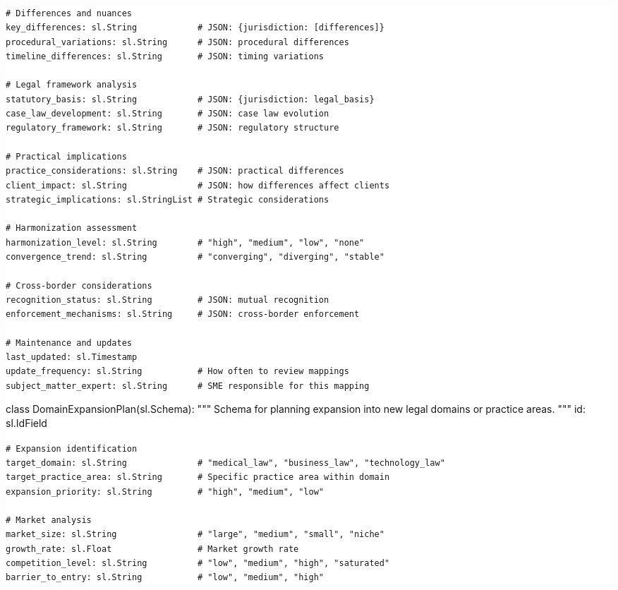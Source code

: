     # Differences and nuances
    key_differences: sl.String            # JSON: {jurisdiction: [differences]}
    procedural_variations: sl.String      # JSON: procedural differences
    timeline_differences: sl.String       # JSON: timing variations
    
    # Legal framework analysis
    statutory_basis: sl.String            # JSON: {jurisdiction: legal_basis}
    case_law_development: sl.String       # JSON: case law evolution
    regulatory_framework: sl.String       # JSON: regulatory structure
    
    # Practical implications
    practice_considerations: sl.String    # JSON: practical differences
    client_impact: sl.String              # JSON: how differences affect clients
    strategic_implications: sl.StringList # Strategic considerations
    
    # Harmonization assessment
    harmonization_level: sl.String        # "high", "medium", "low", "none"
    convergence_trend: sl.String          # "converging", "diverging", "stable"
    
    # Cross-border considerations
    recognition_status: sl.String         # JSON: mutual recognition
    enforcement_mechanisms: sl.String     # JSON: cross-border enforcement
    
    # Maintenance and updates
    last_updated: sl.Timestamp
    update_frequency: sl.String           # How often to review mappings
    subject_matter_expert: sl.String      # SME responsible for this mapping

class DomainExpansionPlan(sl.Schema):
    """
    Schema for planning expansion into new legal domains or practice areas.
    """
    id: sl.IdField
    
    # Expansion identification
    target_domain: sl.String              # "medical_law", "business_law", "technology_law"
    target_practice_area: sl.String       # Specific practice area within domain
    expansion_priority: sl.String         # "high", "medium", "low"
    
    # Market analysis
    market_size: sl.String                # "large", "medium", "small", "niche"
    growth_rate: sl.Float                 # Market growth rate
    competition_level: sl.String          # "low", "medium", "high", "saturated"
    barrier_to_entry: sl.String           # "low", "medium", "high"
    